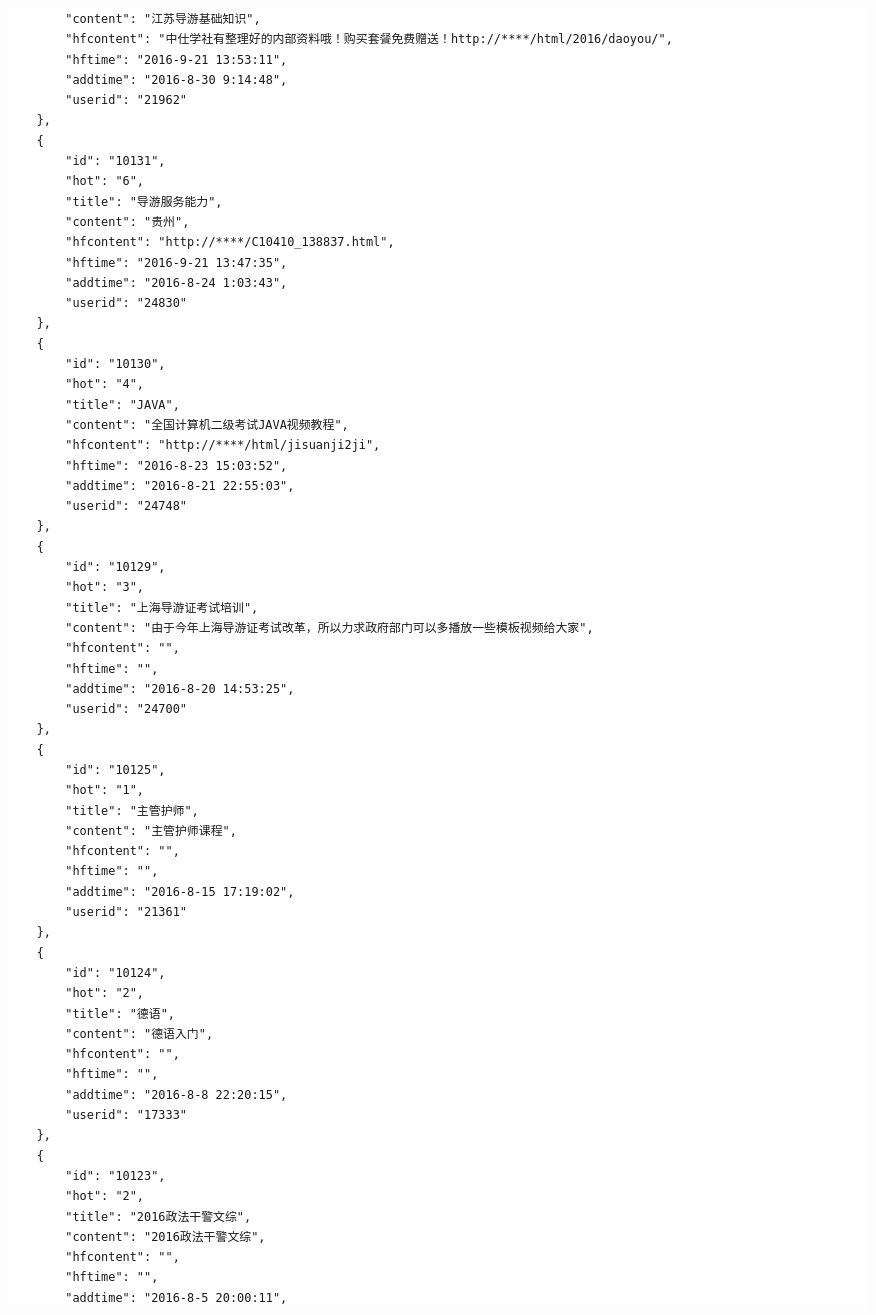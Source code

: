             "content": "江苏导游基础知识",
            "hfcontent": "中仕学社有整理好的内部资料哦！购买套餐免费赠送！http://****/html/2016/daoyou/",
            "hftime": "2016-9-21 13:53:11",
            "addtime": "2016-8-30 9:14:48",
            "userid": "21962"
        },
        {
            "id": "10131",
            "hot": "6",
            "title": "导游服务能力",
            "content": "贵州",
            "hfcontent": "http://****/C10410_138837.html",
            "hftime": "2016-9-21 13:47:35",
            "addtime": "2016-8-24 1:03:43",
            "userid": "24830"
        },
        {
            "id": "10130",
            "hot": "4",
            "title": "JAVA",
            "content": "全国计算机二级考试JAVA视频教程",
            "hfcontent": "http://****/html/jisuanji2ji",
            "hftime": "2016-8-23 15:03:52",
            "addtime": "2016-8-21 22:55:03",
            "userid": "24748"
        },
        {
            "id": "10129",
            "hot": "3",
            "title": "上海导游证考试培训",
            "content": "由于今年上海导游证考试改革，所以力求政府部门可以多播放一些模板视频给大家",
            "hfcontent": "",
            "hftime": "",
            "addtime": "2016-8-20 14:53:25",
            "userid": "24700"
        },
        {
            "id": "10125",
            "hot": "1",
            "title": "主管护师",
            "content": "主管护师课程",
            "hfcontent": "",
            "hftime": "",
            "addtime": "2016-8-15 17:19:02",
            "userid": "21361"
        },
        {
            "id": "10124",
            "hot": "2",
            "title": "德语",
            "content": "德语入门",
            "hfcontent": "",
            "hftime": "",
            "addtime": "2016-8-8 22:20:15",
            "userid": "17333"
        },
        {
            "id": "10123",
            "hot": "2",
            "title": "2016政法干警文综",
            "content": "2016政法干警文综",
            "hfcontent": "",
            "hftime": "",
            "addtime": "2016-8-5 20:00:11",